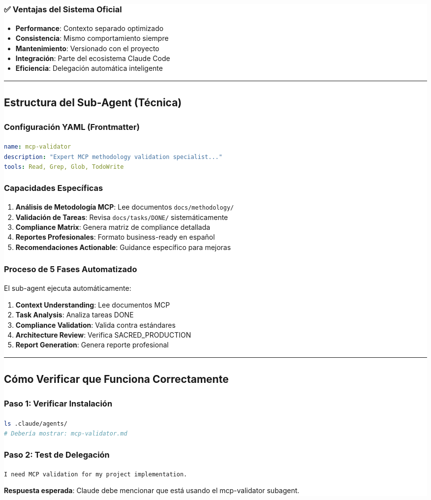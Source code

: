 ### **✅ Ventajas del Sistema Oficial**
- **Performance**: Contexto separado optimizado
- **Consistencia**: Mismo comportamiento siempre
- **Mantenimiento**: Versionado con el proyecto
- **Integración**: Parte del ecosistema Claude Code
- **Eficiencia**: Delegación automática inteligente

---

## **Estructura del Sub-Agent (Técnica)**

### **Configuración YAML (Frontmatter)**
```yaml
name: mcp-validator
description: "Expert MCP methodology validation specialist..."
tools: Read, Grep, Glob, TodoWrite
```

### **Capacidades Específicas**
1. **Análisis de Metodología MCP**: Lee documentos `docs/methodology/`
2. **Validación de Tareas**: Revisa `docs/tasks/DONE/` sistemáticamente
3. **Compliance Matrix**: Genera matriz de compliance detallada
4. **Reportes Profesionales**: Formato business-ready en español
5. **Recomendaciones Actionable**: Guidance específico para mejoras

### **Proceso de 5 Fases Automatizado**
El sub-agent ejecuta automáticamente:
1. **Context Understanding**: Lee documentos MCP
2. **Task Analysis**: Analiza tareas DONE
3. **Compliance Validation**: Valida contra estándares
4. **Architecture Review**: Verifica SACRED_PRODUCTION
5. **Report Generation**: Genera reporte profesional

---

## **Cómo Verificar que Funciona Correctamente**

### **Paso 1: Verificar Instalación**
```bash
ls .claude/agents/
# Debería mostrar: mcp-validator.md
```

### **Paso 2: Test de Delegación**
```
I need MCP validation for my project implementation.
```

**Respuesta esperada**: Claude debe mencionar que está usando el mcp-validator subagent.
